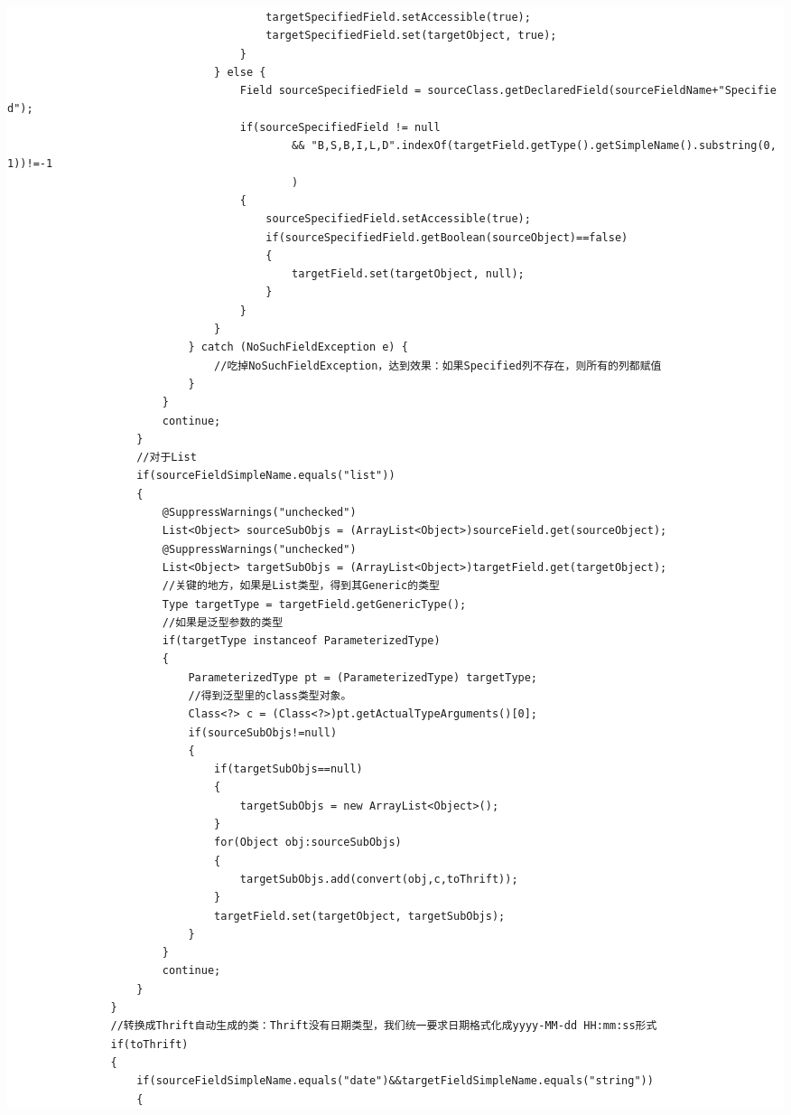 ```
										targetSpecifiedField.setAccessible(true);
										targetSpecifiedField.set(targetObject, true);
									}
								} else {
									Field sourceSpecifiedField = sourceClass.getDeclaredField(sourceFieldName+"Specified");
									if(sourceSpecifiedField != null 
											&& "B,S,B,I,L,D".indexOf(targetField.getType().getSimpleName().substring(0,1))!=-1
											)
									{
										sourceSpecifiedField.setAccessible(true);
										if(sourceSpecifiedField.getBoolean(sourceObject)==false)
										{
											targetField.set(targetObject, null);
										}
									}
								}
							} catch (NoSuchFieldException e) {
								//吃掉NoSuchFieldException，达到效果：如果Specified列不存在，则所有的列都赋值
							}
						}
						continue;
					}
					//对于List
					if(sourceFieldSimpleName.equals("list"))
					{
						@SuppressWarnings("unchecked")
						List<Object> sourceSubObjs = (ArrayList<Object>)sourceField.get(sourceObject);
						@SuppressWarnings("unchecked")
						List<Object> targetSubObjs = (ArrayList<Object>)targetField.get(targetObject);
						//关键的地方，如果是List类型，得到其Generic的类型 
						Type targetType = targetField.getGenericType();
						//如果是泛型参数的类型 
						if(targetType instanceof ParameterizedType) 
						{
							ParameterizedType pt = (ParameterizedType) targetType;
							//得到泛型里的class类型对象。  
							Class<?> c = (Class<?>)pt.getActualTypeArguments()[0]; 
							if(sourceSubObjs!=null)
							{
								if(targetSubObjs==null)
								{
									targetSubObjs = new ArrayList<Object>();
								}
								for(Object obj:sourceSubObjs)
								{
									targetSubObjs.add(convert(obj,c,toThrift));
								}
								targetField.set(targetObject, targetSubObjs);
							}							
						}
						continue;						
					}					
				}
				//转换成Thrift自动生成的类：Thrift没有日期类型，我们统一要求日期格式化成yyyy-MM-dd HH:mm:ss形式
				if(toThrift)
				{
					if(sourceFieldSimpleName.equals("date")&&targetFieldSimpleName.equals("string"))
					{
```
